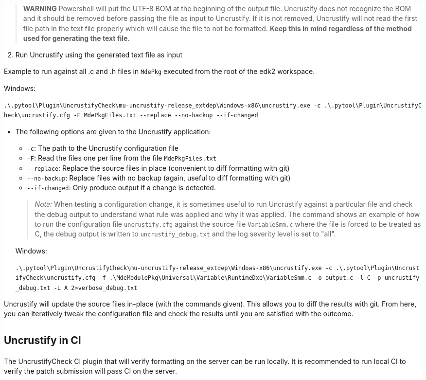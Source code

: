    > **WARNING** Powershell will put the UTF-8 BOM at the beginning of the output file. Uncrustify does not recognize the BOM
   and it should be removed before passing the file as input to Uncrustify. If it is not removed, Uncrustify will
   not read the first file path in the text file properly which will cause the file to not be formatted. **Keep this in mind regardless of the method used for generating the text file.**

2. Run Uncrustify using the generated text file as input

Example to run against all .c and .h files in `MdePkg` executed from the root of the edk2 workspace.

   Windows:

   ```shell
   .\.pytool\Plugin\UncrustifyCheck\mu-uncrustify-release_extdep\Windows-x86\uncrustify.exe -c .\.pytool\Plugin\UncrustifyCheck\uncrustify.cfg -F MdePkgFiles.txt --replace --no-backup --if-changed
   ```

* The following options are given to the Uncrustify application:
  * `-c`: The path to the Uncrustify configuration file
  * `-F`: Read the files one per line from the file `MdePkgFiles.txt`
  * `--replace`: Replace the source files in place (convenient to diff formatting with git)
  * `--no-backup`: Replace files with no backup (again, useful to diff formatting with git)
  * `--if-changed`: Only produce output if a change is detected.

   > *Note:* When testing a configuration change, it is sometimes useful to run Uncrustify against a particular file
     and check the debug output to understand what rule was applied and why it was applied. The command shows an
     example of how to run the configuration file `uncrustify.cfg` against the source file `VariableSmm.c` where the
     file is forced to be treated as C, the debug output is written to `uncrustify_debug.txt` and the log severity level
     is set to "all".

   Windows:

   ```shell
   .\.pytool\Plugin\UncrustifyCheck\mu-uncrustify-release_extdep\Windows-x86\uncrustify.exe -c .\.pytool\Plugin\UncrustifyCheck\uncrustify.cfg -f .\MdeModulePkg\Universal\Variable\RuntimeDxe\VariableSmm.c -o output.c -l C -p uncrustify_debug.txt -L A 2>verbose_debug.txt
   ```

Uncrustify will update the source files in-place (with the commands given). This allows you to diff the results with
git. From here, you can iteratively tweak the configuration file and check the results until you are satisfied with the
outcome.

## Uncrustify in CI

The UncrustifyCheck CI plugin that will verify formatting on the server can be run locally. It is recommended to run
local CI to verify the patch submission will pass CI on the server.
